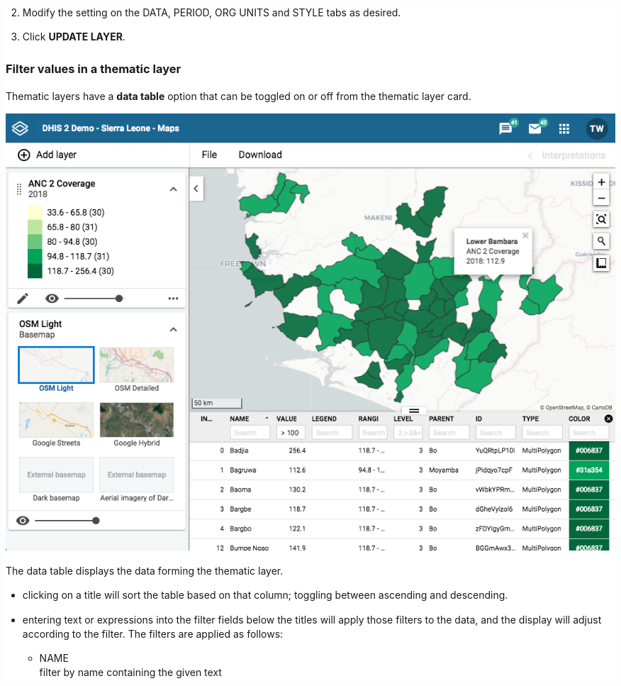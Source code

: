 2.  Modify the setting on the DATA, PERIOD, ORG UNITS and STYLE tabs as
    desired.

3.  Click **UPDATE LAYER**.

### Filter values in a thematic layer

Thematic layers have a **data table** option that can be toggled on or
off from the thematic layer card.

![](resources/images/maps/maps_thematic_layer_data_table.png)

The data table displays the data forming the thematic layer.

  - clicking on a title will sort the table based on that column;
    toggling between ascending and descending.

  - entering text or expressions into the filter fields below the titles
    will apply those filters to the data, and the display will adjust
    according to the filter. The filters are applied as follows:
    
      - NAME  
        filter by name containing the given text
    